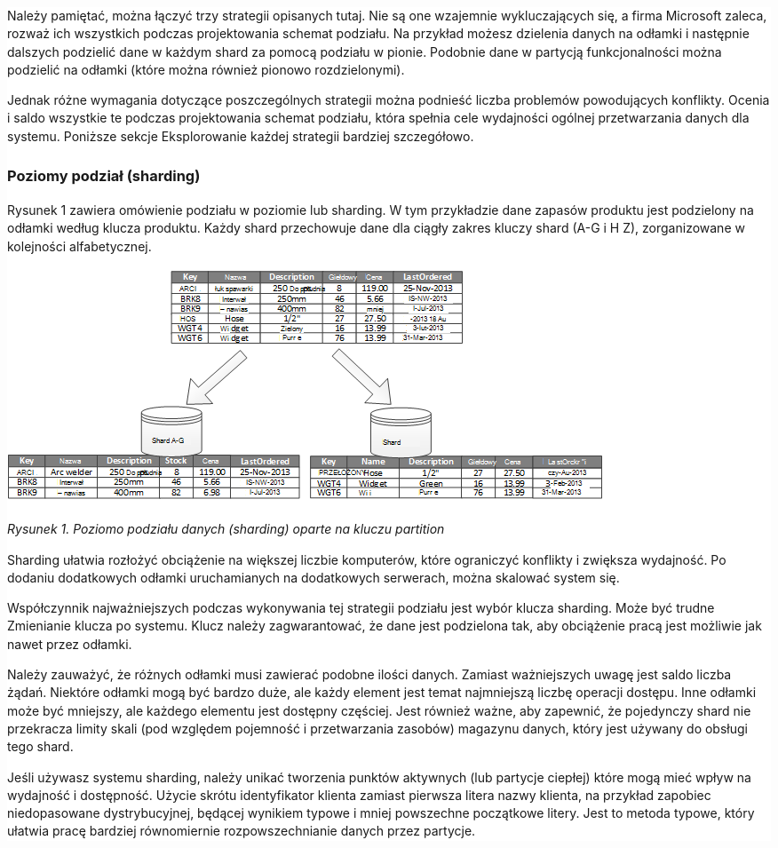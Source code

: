 Należy pamiętać, można łączyć trzy strategii opisanych tutaj. Nie są one wzajemnie wykluczających się, a firma Microsoft zaleca, rozważ ich wszystkich podczas projektowania schemat podziału. Na przykład możesz dzielenia danych na odłamki i następnie dalszych podzielić dane w każdym shard za pomocą podziału w pionie. Podobnie dane w partycją funkcjonalności można podzielić na odłamki (które można również pionowo rozdzielonymi).

Jednak różne wymagania dotyczące poszczególnych strategii można podnieść liczba problemów powodujących konflikty. Ocenia i saldo wszystkie te podczas projektowania schemat podziału, która spełnia cele wydajności ogólnej przetwarzania danych dla systemu. Poniższe sekcje Eksplorowanie każdej strategii bardziej szczegółowo.

### <a name="horizontal-partitioning-sharding"></a>Poziomy podział (sharding)

Rysunek 1 zawiera omówienie podziału w poziomie lub sharding. W tym przykładzie dane zapasów produktu jest podzielony na odłamki według klucza produktu. Każdy shard przechowuje dane dla ciągły zakres kluczy shard (A-G i H Z), zorganizowane w kolejności alfabetycznej.

![Poziomo podziału danych (sharding) oparte na kluczu partition](media/best-practices-data-partitioning/DataPartitioning01.png)

_Rysunek 1. Poziomo podziału danych (sharding) oparte na kluczu partition_

Sharding ułatwia rozłożyć obciążenie na większej liczbie komputerów, które ograniczyć konflikty i zwiększa wydajność. Po dodaniu dodatkowych odłamki uruchamianych na dodatkowych serwerach, można skalować system się.

Współczynnik najważniejszych podczas wykonywania tej strategii podziału jest wybór klucza sharding. Może być trudne Zmienianie klucza po systemu. Klucz należy zagwarantować, że dane jest podzielona tak, aby obciążenie pracą jest możliwie jak nawet przez odłamki.

Należy zauważyć, że różnych odłamki musi zawierać podobne ilości danych. Zamiast ważniejszych uwagę jest saldo liczba żądań. Niektóre odłamki mogą być bardzo duże, ale każdy element jest temat najmniejszą liczbę operacji dostępu. Inne odłamki może być mniejszy, ale każdego elementu jest dostępny częściej. Jest również ważne, aby zapewnić, że pojedynczy shard nie przekracza limity skali (pod względem pojemność i przetwarzania zasobów) magazynu danych, który jest używany do obsługi tego shard.

Jeśli używasz systemu sharding, należy unikać tworzenia punktów aktywnych (lub partycje ciepłej) które mogą mieć wpływ na wydajność i dostępność. Użycie skrótu identyfikator klienta zamiast pierwsza litera nazwy klienta, na przykład zapobiec niedopasowane dystrybucyjnej, będącej wynikiem typowe i mniej powszechne początkowe litery. Jest to metoda typowe, który ułatwia pracę bardziej równomiernie rozpowszechnianie danych przez partycje.

